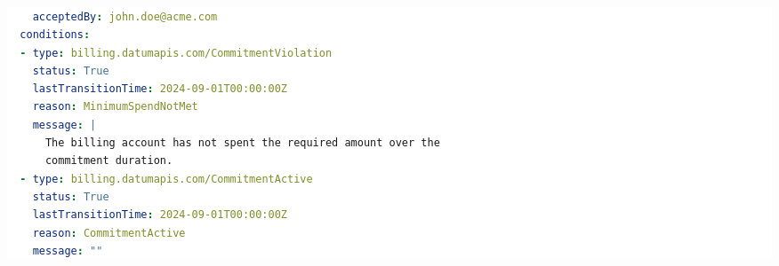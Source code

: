 ```yaml
    acceptedBy: john.doe@acme.com
  conditions:
  - type: billing.datumapis.com/CommitmentViolation
    status: True
    lastTransitionTime: 2024-09-01T00:00:00Z
    reason: MinimumSpendNotMet
    message: |
      The billing account has not spent the required amount over the
      commitment duration.
  - type: billing.datumapis.com/CommitmentActive
    status: True
    lastTransitionTime: 2024-09-01T00:00:00Z
    reason: CommitmentActive
    message: ""
```































































